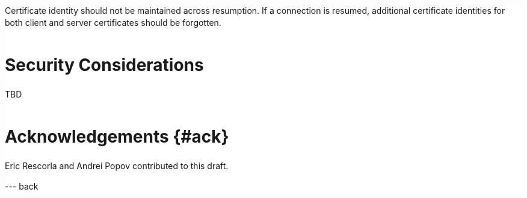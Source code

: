 Certificate identity should not be maintained across resumption. If a connection
is resumed, additional certificate identities for both client and server
certificates should be forgotten.

# Security Considerations

TBD

# Acknowledgements {#ack}

Eric Rescorla and Andrei Popov contributed to this draft.

--- back
